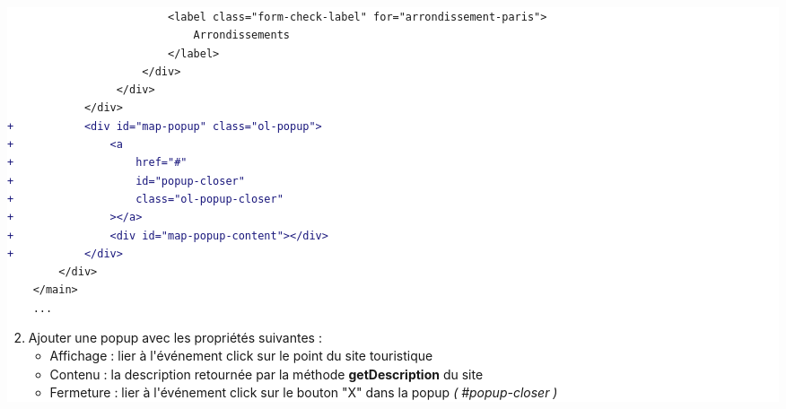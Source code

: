    ```diff
                            <label class="form-check-label" for="arrondissement-paris">
                                Arrondissements
                            </label>
                        </div>
                    </div>
               </div>
   +           <div id="map-popup" class="ol-popup">
   +               <a
   +                   href="#"
   +                   id="popup-closer"
   +                   class="ol-popup-closer"
   +               ></a>
   +               <div id="map-popup-content"></div>
   +           </div>
           </div>
       </main>
       ...
   ```

2. Ajouter une popup avec les propriétés suivantes :
   - Affichage : lier à l'événement click sur le point du site touristique
   - Contenu : la description retournée par la méthode **getDescription** du site
   - Fermeture : lier à l'événement click sur le bouton "X" dans la popup _( #popup-closer )_
